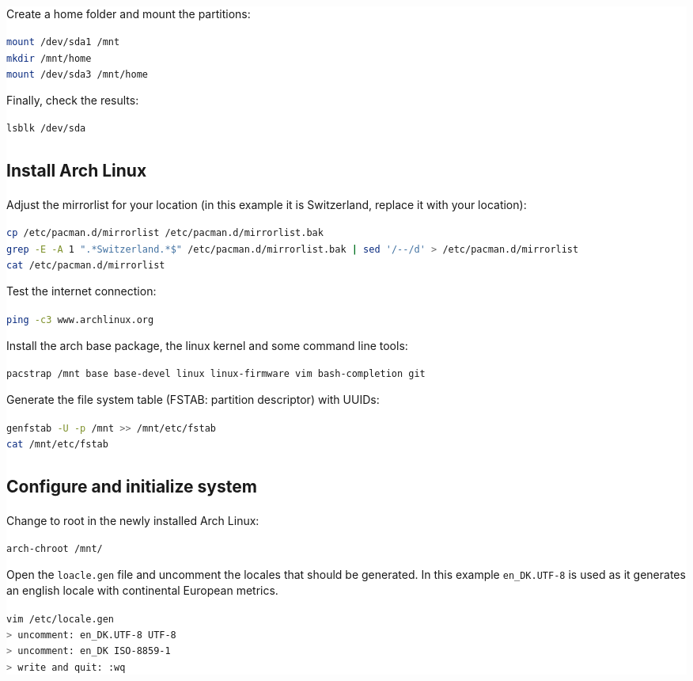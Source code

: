 Create a home folder and mount the partitions:

```bash
mount /dev/sda1 /mnt
mkdir /mnt/home
mount /dev/sda3 /mnt/home
```

Finally, check the results:

```bash
lsblk /dev/sda
```

## Install Arch Linux

Adjust the mirrorlist for your location (in this example it is Switzerland, 
replace it with your location):

```bash
cp /etc/pacman.d/mirrorlist /etc/pacman.d/mirrorlist.bak
grep -E -A 1 ".*Switzerland.*$" /etc/pacman.d/mirrorlist.bak | sed '/--/d' > /etc/pacman.d/mirrorlist
cat /etc/pacman.d/mirrorlist
```

Test the internet connection:

```bash
ping -c3 www.archlinux.org
```

Install the arch base package, the linux kernel and some command line tools:

```bash
pacstrap /mnt base base-devel linux linux-firmware vim bash-completion git
```

Generate the file system table (FSTAB: partition descriptor) with UUIDs:

```bash
genfstab -U -p /mnt >> /mnt/etc/fstab
cat /mnt/etc/fstab
```

## Configure and initialize system

Change to root in the newly installed Arch Linux:

```bash
arch-chroot /mnt/
```

Open the `loacle.gen` file and uncomment the locales that should be generated.
In this example `en_DK.UTF-8` is used as it generates an english locale with
continental European metrics.

```bash
vim /etc/locale.gen
> uncomment: en_DK.UTF-8 UTF-8
> uncomment: en_DK ISO-8859-1
> write and quit: :wq
```
